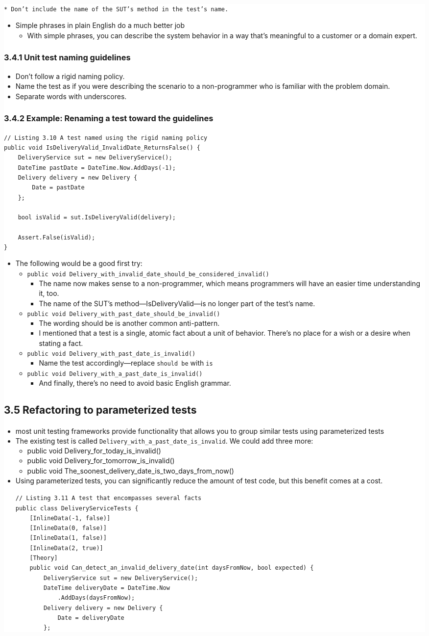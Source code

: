     * Don’t include the name of the SUT’s method in the test’s name.
* Simple phrases in plain English do a much better job
  * With simple phrases, you can describe the system behavior in a way that’s meaningful to a customer or a domain expert.

### 3.4.1 Unit test naming guidelines
* Don’t follow a rigid naming policy.
* Name the test as if you were describing the scenario to a non-programmer who is familiar with the problem domain.
* Separate words with underscores.
### 3.4.2 Example: Renaming a test toward the guidelines
```
// Listing 3.10 A test named using the rigid naming policy
public void IsDeliveryValid_InvalidDate_ReturnsFalse() {
    DeliveryService sut = new DeliveryService();
    DateTime pastDate = DateTime.Now.AddDays(-1);
    Delivery delivery = new Delivery {
        Date = pastDate
    };

    bool isValid = sut.IsDeliveryValid(delivery);
 
    Assert.False(isValid);
}
```
* The following would be a good first try:
  * `public void Delivery_with_invalid_date_should_be_considered_invalid()`
    * The name now makes sense to a non-programmer, which means programmers will have an easier time understanding it, too.
    * The name of the SUT’s method—IsDeliveryValid—is no longer part of the test’s name.
  * `public void Delivery_with_past_date_should_be_invalid()`
    * The wording should be is another common anti-pattern. 
    * I mentioned that a test is a single, atomic fact about a unit of behavior. There’s no place for a wish or a desire when stating a fact.
  * `public void Delivery_with_past_date_is_invalid()`
    * Name the test accordingly—replace `should be` with `is`
  * `public void Delivery_with_a_past_date_is_invalid()`
     * And finally, there’s no need to avoid basic English grammar.

## 3.5 Refactoring to parameterized tests
* most unit testing frameworks provide functionality that allows you to group similar tests using parameterized tests
* The existing test is called `Delivery_with_a_past_date_is_invalid`. We could add three more:
  * public void Delivery_for_today_is_invalid()
  * public void Delivery_for_tomorrow_is_invalid()
  * public void The_soonest_delivery_date_is_two_days_from_now()
* Using parameterized tests, you can significantly reduce the amount of test code, but this benefit comes at a cost. 
  ```
  // Listing 3.11 A test that encompasses several facts
  public class DeliveryServiceTests {
      [InlineData(-1, false)]
      [InlineData(0, false)]
      [InlineData(1, false)]
      [InlineData(2, true)]
      [Theory]
      public void Can_detect_an_invalid_delivery_date(int daysFromNow, bool expected) {
          DeliveryService sut = new DeliveryService();
          DateTime deliveryDate = DateTime.Now
              .AddDays(daysFromNow);
          Delivery delivery = new Delivery {
              Date = deliveryDate
          };
  ```